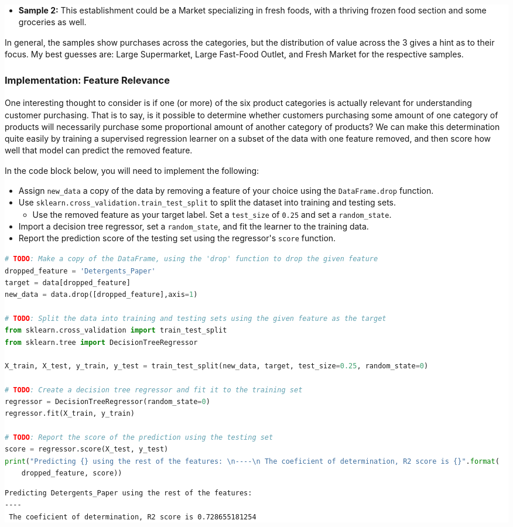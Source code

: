 - **Sample 2:** This establishment could be a Market specializing in fresh foods, with a thriving frozen food section and some groceries as well. 

In general, the samples show purchases across the categories, but the distribution of value across the 3 gives a hint as to their focus. My best guesses are: Large Supermarket, Large Fast-Food Outlet, and Fresh Market for the respective samples.

### Implementation: Feature Relevance
One interesting thought to consider is if one (or more) of the six product categories is actually relevant for understanding customer purchasing. That is to say, is it possible to determine whether customers purchasing some amount of one category of products will necessarily purchase some proportional amount of another category of products? We can make this determination quite easily by training a supervised regression learner on a subset of the data with one feature removed, and then score how well that model can predict the removed feature.

In the code block below, you will need to implement the following:
 - Assign `new_data` a copy of the data by removing a feature of your choice using the `DataFrame.drop` function.
 - Use `sklearn.cross_validation.train_test_split` to split the dataset into training and testing sets.
   - Use the removed feature as your target label. Set a `test_size` of `0.25` and set a `random_state`.
 - Import a decision tree regressor, set a `random_state`, and fit the learner to the training data.
 - Report the prediction score of the testing set using the regressor's `score` function.


```python
# TODO: Make a copy of the DataFrame, using the 'drop' function to drop the given feature
dropped_feature = 'Detergents_Paper'
target = data[dropped_feature]
new_data = data.drop([dropped_feature],axis=1)

# TODO: Split the data into training and testing sets using the given feature as the target
from sklearn.cross_validation import train_test_split
from sklearn.tree import DecisionTreeRegressor

X_train, X_test, y_train, y_test = train_test_split(new_data, target, test_size=0.25, random_state=0)

# TODO: Create a decision tree regressor and fit it to the training set
regressor = DecisionTreeRegressor(random_state=0)
regressor.fit(X_train, y_train)

# TODO: Report the score of the prediction using the testing set
score = regressor.score(X_test, y_test)
print("Predicting {} using the rest of the features: \n----\n The coeficient of determination, R2 score is {}".format(
    dropped_feature, score))
```

    Predicting Detergents_Paper using the rest of the features: 
    ----
     The coeficient of determination, R2 score is 0.728655181254
    